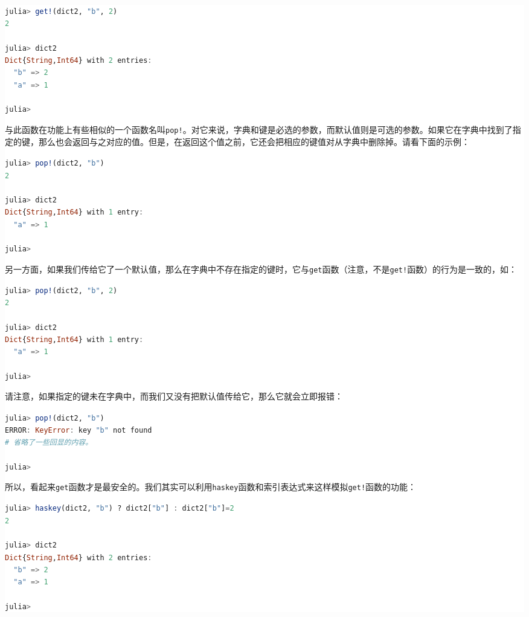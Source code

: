 ```julia
julia> get!(dict2, "b", 2)
2

julia> dict2
Dict{String,Int64} with 2 entries:
  "b" => 2
  "a" => 1

julia> 
```

与此函数在功能上有些相似的一个函数名叫`pop!`。对它来说，字典和键是必选的参数，而默认值则是可选的参数。如果它在字典中找到了指定的键，那么也会返回与之对应的值。但是，在返回这个值之前，它还会把相应的键值对从字典中删除掉。请看下面的示例：

```julia
julia> pop!(dict2, "b")
2

julia> dict2
Dict{String,Int64} with 1 entry:
  "a" => 1

julia> 
```

另一方面，如果我们传给它了一个默认值，那么在字典中不存在指定的键时，它与`get`函数（注意，不是`get!`函数）的行为是一致的，如：

```julia
julia> pop!(dict2, "b", 2)
2

julia> dict2
Dict{String,Int64} with 1 entry:
  "a" => 1

julia> 
```

请注意，如果指定的键未在字典中，而我们又没有把默认值传给它，那么它就会立即报错：

```julia
julia> pop!(dict2, "b")
ERROR: KeyError: key "b" not found
# 省略了一些回显的内容。

julia> 
```

所以，看起来`get`函数才是最安全的。我们其实可以利用`haskey`函数和索引表达式来这样模拟`get!`函数的功能：

```julia
julia> haskey(dict2, "b") ? dict2["b"] : dict2["b"]=2
2

julia> dict2
Dict{String,Int64} with 2 entries:
  "b" => 2
  "a" => 1

julia> 
```
